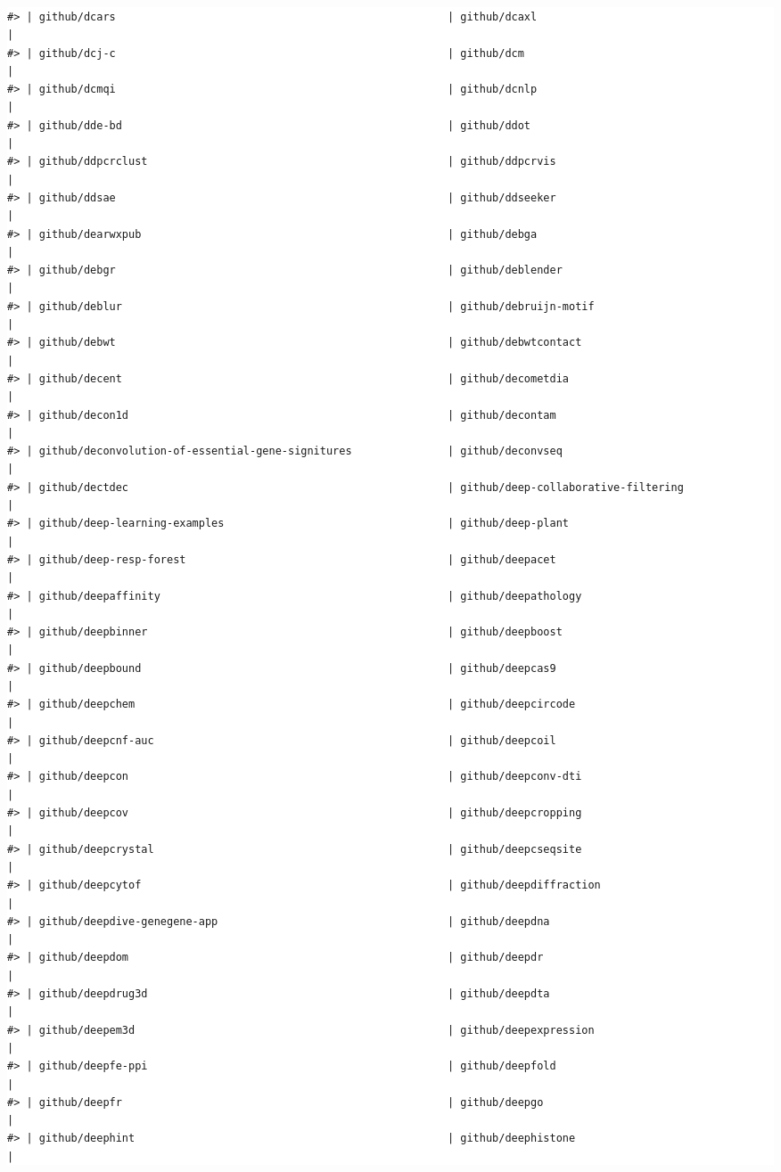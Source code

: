     #> | github/dcars                                                    | github/dcaxl                                                            |
    #> | github/dcj-c                                                    | github/dcm                                                              |
    #> | github/dcmqi                                                    | github/dcnlp                                                            |
    #> | github/dde-bd                                                   | github/ddot                                                             |
    #> | github/ddpcrclust                                               | github/ddpcrvis                                                         |
    #> | github/ddsae                                                    | github/ddseeker                                                         |
    #> | github/dearwxpub                                                | github/debga                                                            |
    #> | github/debgr                                                    | github/deblender                                                        |
    #> | github/deblur                                                   | github/debruijn-motif                                                   |
    #> | github/debwt                                                    | github/debwtcontact                                                     |
    #> | github/decent                                                   | github/decometdia                                                       |
    #> | github/decon1d                                                  | github/decontam                                                         |
    #> | github/deconvolution-of-essential-gene-signitures               | github/deconvseq                                                        |
    #> | github/dectdec                                                  | github/deep-collaborative-filtering                                     |
    #> | github/deep-learning-examples                                   | github/deep-plant                                                       |
    #> | github/deep-resp-forest                                         | github/deepacet                                                         |
    #> | github/deepaffinity                                             | github/deepathology                                                     |
    #> | github/deepbinner                                               | github/deepboost                                                        |
    #> | github/deepbound                                                | github/deepcas9                                                         |
    #> | github/deepchem                                                 | github/deepcircode                                                      |
    #> | github/deepcnf-auc                                              | github/deepcoil                                                         |
    #> | github/deepcon                                                  | github/deepconv-dti                                                     |
    #> | github/deepcov                                                  | github/deepcropping                                                     |
    #> | github/deepcrystal                                              | github/deepcseqsite                                                     |
    #> | github/deepcytof                                                | github/deepdiffraction                                                  |
    #> | github/deepdive-genegene-app                                    | github/deepdna                                                          |
    #> | github/deepdom                                                  | github/deepdr                                                           |
    #> | github/deepdrug3d                                               | github/deepdta                                                          |
    #> | github/deepem3d                                                 | github/deepexpression                                                   |
    #> | github/deepfe-ppi                                               | github/deepfold                                                         |
    #> | github/deepfr                                                   | github/deepgo                                                           |
    #> | github/deephint                                                 | github/deephistone                                                      |